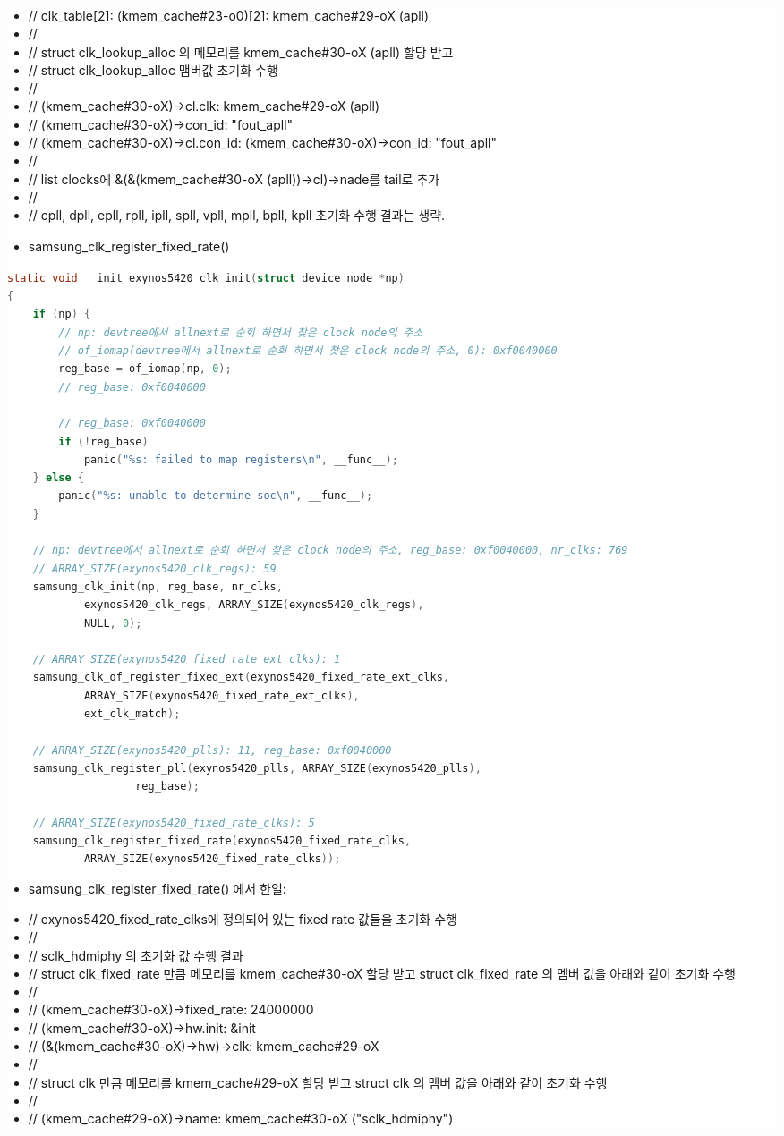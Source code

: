  - // clk_table[2]: (kmem_cache#23-o0)[2]: kmem_cache#29-oX (apll)
 - //
 - // struct clk_lookup_alloc 의 메모리를 kmem_cache#30-oX (apll) 할당 받고
 - // struct clk_lookup_alloc 맴버값 초기화 수행
 - //
 - // (kmem_cache#30-oX)->cl.clk: kmem_cache#29-oX (apll)
 - // (kmem_cache#30-oX)->con_id: "fout_apll"
 - // (kmem_cache#30-oX)->cl.con_id: (kmem_cache#30-oX)->con_id: "fout_apll"
 - //
 - // list clocks에 &(&(kmem_cache#30-oX (apll))->cl)->nade를 tail로 추가
 - //
 - // cpll, dpll, epll, rpll, ipll, spll, vpll, mpll, bpll, kpll 초기화 수행 결과는 생략.

* samsung_clk_register_fixed_rate()

```clk-exynos5420.c
static void __init exynos5420_clk_init(struct device_node *np)
{
	if (np) {
		// np: devtree에서 allnext로 순회 하면서 찾은 clock node의 주소
		// of_iomap(devtree에서 allnext로 순회 하면서 찾은 clock node의 주소, 0): 0xf0040000
		reg_base = of_iomap(np, 0);	
		// reg_base: 0xf0040000
		
		// reg_base: 0xf0040000
		if (!reg_base)
			panic("%s: failed to map registers\n", __func__);
	} else {
		panic("%s: unable to determine soc\n", __func__);
	}

	// np: devtree에서 allnext로 순회 하면서 찾은 clock node의 주소, reg_base: 0xf0040000, nr_clks: 769
	// ARRAY_SIZE(exynos5420_clk_regs): 59
	samsung_clk_init(np, reg_base, nr_clks,
			exynos5420_clk_regs, ARRAY_SIZE(exynos5420_clk_regs),
			NULL, 0);
			
	// ARRAY_SIZE(exynos5420_fixed_rate_ext_clks): 1
	samsung_clk_of_register_fixed_ext(exynos5420_fixed_rate_ext_clks,
			ARRAY_SIZE(exynos5420_fixed_rate_ext_clks),
			ext_clk_match);

	// ARRAY_SIZE(exynos5420_plls): 11, reg_base: 0xf0040000
	samsung_clk_register_pll(exynos5420_plls, ARRAY_SIZE(exynos5420_plls),
					reg_base);

	// ARRAY_SIZE(exynos5420_fixed_rate_clks): 5
	samsung_clk_register_fixed_rate(exynos5420_fixed_rate_clks,
			ARRAY_SIZE(exynos5420_fixed_rate_clks));
```

* samsung_clk_register_fixed_rate() 에서 한일:
 - // exynos5420_fixed_rate_clks에 정의되어 있는 fixed rate 값들을 초기화 수행
 - //
 - // sclk_hdmiphy 의 초기화 값 수행 결과
 - // struct clk_fixed_rate 만큼 메모리를 kmem_cache#30-oX 할당 받고 struct clk_fixed_rate 의 멤버 값을 아래와 같이 초기화 수행
 - //
 - // (kmem_cache#30-oX)->fixed_rate: 24000000
 - // (kmem_cache#30-oX)->hw.init: &init
 - // (&(kmem_cache#30-oX)->hw)->clk: kmem_cache#29-oX
 - //
 - // struct clk 만큼 메모리를 kmem_cache#29-oX 할당 받고 struct clk 의 멤버 값을 아래와 같이 초기화 수행
 - //
 - // (kmem_cache#29-oX)->name: kmem_cache#30-oX ("sclk_hdmiphy")